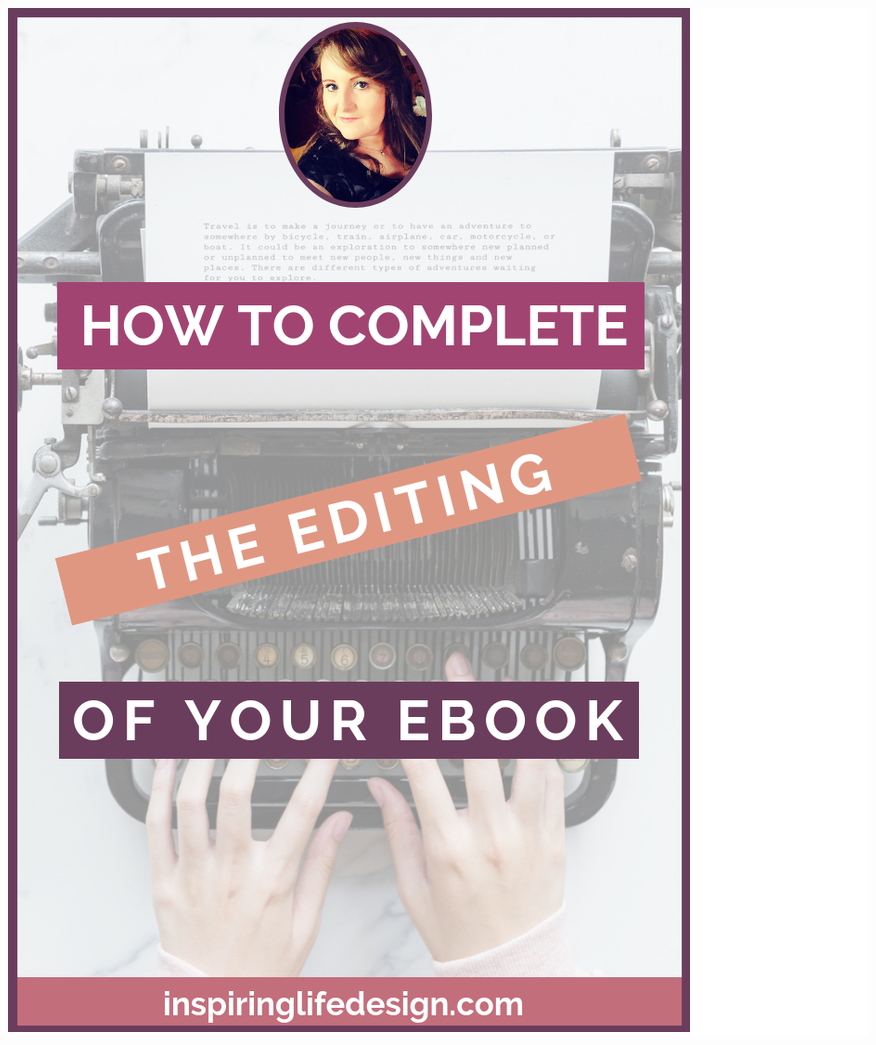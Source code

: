 ![How to complete the editing of your ebook pinterest image](/i/2018/publishing/how-to-complete-the-editing-pin.png)
